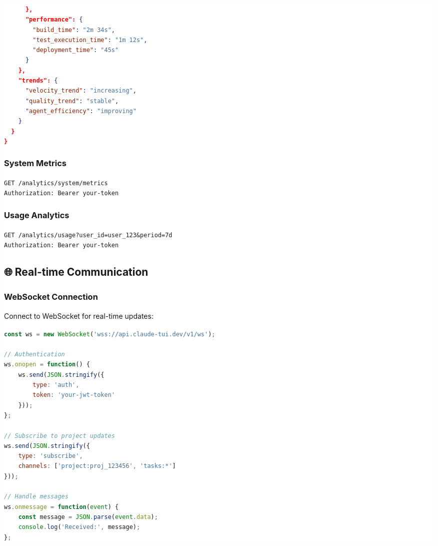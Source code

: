 ```json
      },
      "performance": {
        "build_time": "2m 34s",
        "test_execution_time": "1m 12s",
        "deployment_time": "45s"
      }
    },
    "trends": {
      "velocity_trend": "increasing",
      "quality_trend": "stable",
      "agent_efficiency": "improving"
    }
  }
}
```

### System Metrics

```http
GET /analytics/system/metrics
Authorization: Bearer your-token
```

### Usage Analytics

```http
GET /analytics/usage?user_id=user_123&period=7d
Authorization: Bearer your-token
```

## 🌐 Real-time Communication

### WebSocket Connection

Connect to WebSocket for real-time updates:

```javascript
const ws = new WebSocket('wss://api.claude-tui.dev/v1/ws');

// Authentication
ws.onopen = function() {
    ws.send(JSON.stringify({
        type: 'auth',
        token: 'your-jwt-token'
    }));
};

// Subscribe to project updates
ws.send(JSON.stringify({
    type: 'subscribe',
    channels: ['project:proj_123456', 'tasks:*']
}));

// Handle messages
ws.onmessage = function(event) {
    const message = JSON.parse(event.data);
    console.log('Received:', message);
};
```

